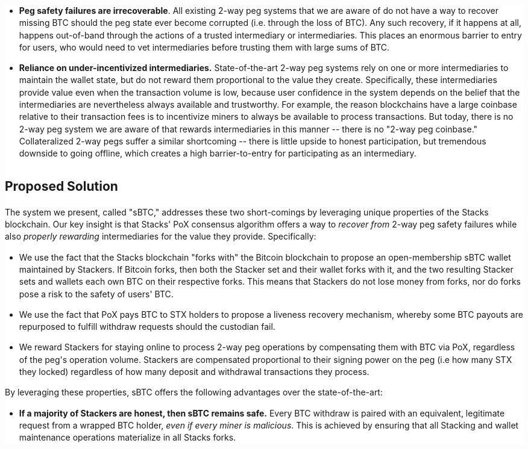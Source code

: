 * **Peg safety failures are irrecoverable**.  All existing 2-way peg systems
that we are aware of do not have a way to recover missing BTC should the peg
state ever become corrupted (i.e. through the loss of BTC).  Any such recovery,
if it happens at all, happens out-of-band through the actions of a trusted
intermediary or intermediaries.  This places an enormous barrier to entry for
users, who would need to vet intermediaries before trusting them with large
sums of BTC.

* **Reliance on under-incentivized intermediaries.**  State-of-the-art 2-way
peg systems rely on one or more intermediaries to maintain the wallet state, but
do not reward them proportional to the value they create.  Specifically, these
intermediaries provide value even when the transaction volume is low,
because user confidence in the system depends on the belief that the
intermediaries are nevertheless always available and trustworthy.  For example,
the reason blockchains have a large coinbase relative to their transaction fees
is to incentivize miners to always be available to process transactions.  But
today, there is no 2-way peg system we are aware of that rewards
intermediaries in this manner -- there is no "2-way peg coinbase."  Collateralized
2-way pegs suffer a similar shortcoming -- there is little upside to honest
participation, but tremendous downside to going offline, which creates a high
barrier-to-entry for participating as an intermediary.

## Proposed Solution

The system we present, called "sBTC," addresses these two short-comings by
leveraging unique properties of the Stacks blockchain.  Our key insight is that
Stacks' PoX consensus algorithm offers a way to _recover from_ 2-way peg safety
failures while also _properly rewarding_ intermediaries for the value they
provide.  Specifically:

* We use the fact that the Stacks blockchain "forks with" the Bitcoin
blockchain to propose an open-membership sBTC wallet maintained by Stackers.
If Bitcoin forks, then both the Stacker set and their wallet forks with it, and
the two resulting Stacker sets and wallets each own BTC on their respective
forks.  This means that Stackers do not lose money from forks, nor do forks
pose a risk to the safety of users' BTC.

* We use the fact that PoX pays BTC
to STX holders to propose a liveness recovery mechanism, whereby some BTC
payouts are repurposed to fulfill withdraw requests should the custodian fail.

* We reward Stackers for staying online to process 2-way peg operations by
compensating them with BTC via PoX, regardless of the peg's operation volume.  Stackers
are compensated proportional to their signing power on the peg (i.e how many
STX they locked) regardless of how many deposit and withdrawal transactions they process.

By leveraging these properties, sBTC offers the following advantages over the
state-of-the-art:

* **If a majority of Stackers are honest, then sBTC remains safe.**  Every BTC
withdraw is paired with an equivalent, legitimate request from a wrapped BTC
holder, _even if every miner is malicious_.  This is achieved by ensuring that
all Stacking and wallet maintenance operations materialize in all Stacks forks.
